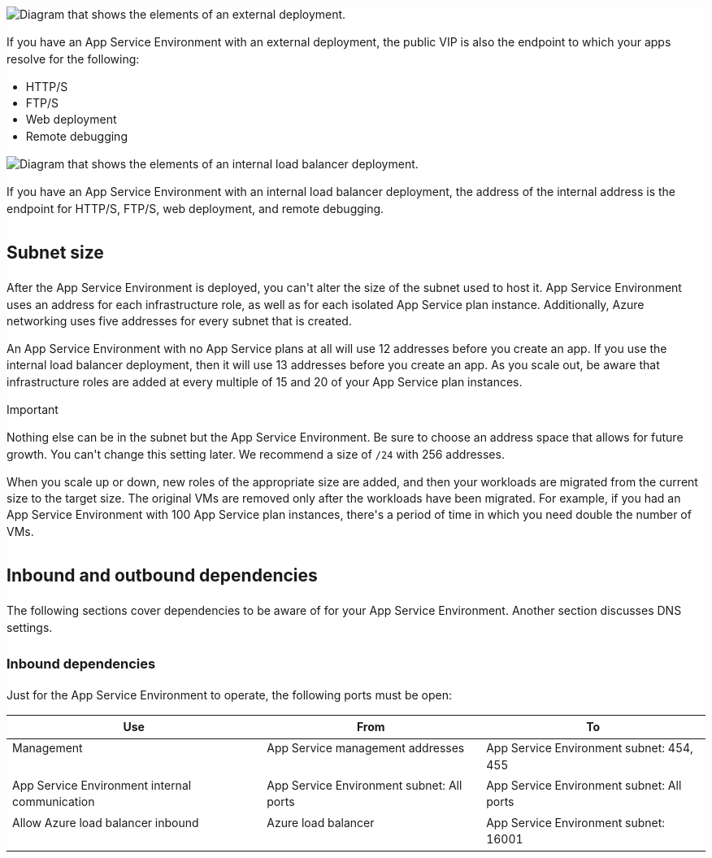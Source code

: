 ![Diagram that shows the elements of an external deployment.][1] 

If you have an App Service Environment with an external deployment, the public VIP is also the endpoint to which your apps resolve for the following:

* HTTP/S 
* FTP/S
* Web deployment
* Remote debugging

![Diagram that shows the elements of an internal load balancer deployment.][2]

If you have an App Service Environment with an internal load balancer deployment, the address of the internal address is the endpoint for HTTP/S, FTP/S, web deployment, and remote debugging.

## Subnet size

After the App Service Environment is deployed, you can't alter the size of the subnet used to host it. App Service Environment uses an address for each infrastructure role, as well as for each isolated App Service plan instance. Additionally, Azure networking uses five addresses for every subnet that is created.

An App Service Environment with no App Service plans at all will use 12 addresses before you create an app. If you use the internal load balancer deployment, then it will use 13 addresses before you create an app. As you scale out, be aware that infrastructure roles are added at every multiple of 15 and 20 of your App Service plan instances.

> [!IMPORTANT]
> Nothing else can be in the subnet but the App Service Environment. Be sure to choose an address space that allows for future growth. You can't change this setting later. We recommend a size of `/24` with 256 addresses.

When you scale up or down, new roles of the appropriate size are added, and then your workloads are migrated from the current size to the target size. The original VMs are removed only after the workloads have been migrated. For example, if you had an App Service Environment with 100 App Service plan instances, there's a period of time in which you need double the number of VMs.  

## Inbound and outbound dependencies

The following sections cover dependencies to be aware of for your App Service Environment. Another section discusses DNS settings.

### Inbound dependencies

Just for the App Service Environment to operate, the following ports must be open:

| Use | From | To |
|-----|------|----|
| Management | App Service management addresses | App Service Environment subnet: 454, 455 |
|  App Service Environment internal communication | App Service Environment subnet: All ports | App Service Environment subnet: All ports
|  Allow Azure load balancer inbound | Azure load balancer | App Service Environment subnet: 16001


[1]: ./media/network_considerations_with_an_app_service_environment/networkase-overflow.png
[2]: ./media/network_considerations_with_an_app_service_environment/networkase-overflow2.png
[4]: ./media/network_considerations_with_an_app_service_environment/networkase-inboundnsg.png
[5]: ./media/network_considerations_with_an_app_service_environment/networkase-outboundnsg.png
[6]: ./media/network_considerations_with_an_app_service_environment/networkase-udr.png
[7]: ./media/network_considerations_with_an_app_service_environment/networkase-subnet.png
[8]: ./media/network_considerations_with_an_app_service_environment/serviceendpoint.png
[Intro]: ./intro.md
[MakeExternalASE]: ./create-external-ase.md
[MakeASEfromTemplate]: ./create-from-template.md
[MakeILBASE]: ./create-ilb-ase.md
[ASENetwork]: ./network-info.md
[UsingASE]: ./using-an-ase.md
[UDRs]: ../../virtual-network/virtual-networks-udr-overview.md
[NSGs]: ../../virtual-network/network-security-groups-overview.md
[ConfigureASEv1]: app-service-web-configure-an-app-service-environment.md
[ASEv1Intro]: app-service-app-service-environment-intro.md
[mobileapps]: /previous-versions/azure/app-service-mobile/app-service-mobile-value-prop
[Functions]: ../../azure-functions/index.yml
[Pricing]: https://azure.microsoft.com/pricing/details/app-service/
[ARMOverview]: ../../azure-resource-manager/management/overview.md
[ConfigureSSL]: ../configure-ss-cert.md
[Kudu]: https://azure.microsoft.com/resources/videos/super-secret-kudu-debug-console-for-azure-web-sites/
[ASEWAF]: ./integrate-with-application-gateway.md
[AppGW]: ../../web-application-firewall/ag/ag-overview.md
[ASEManagement]: ./management-addresses.md
[serviceendpoints]: ../../virtual-network/virtual-network-service-endpoints-overview.md
[forcedtunnel]: ./forced-tunnel-support.md
[serviceendpoints]: ../../virtual-network/virtual-network-service-endpoints-overview.md